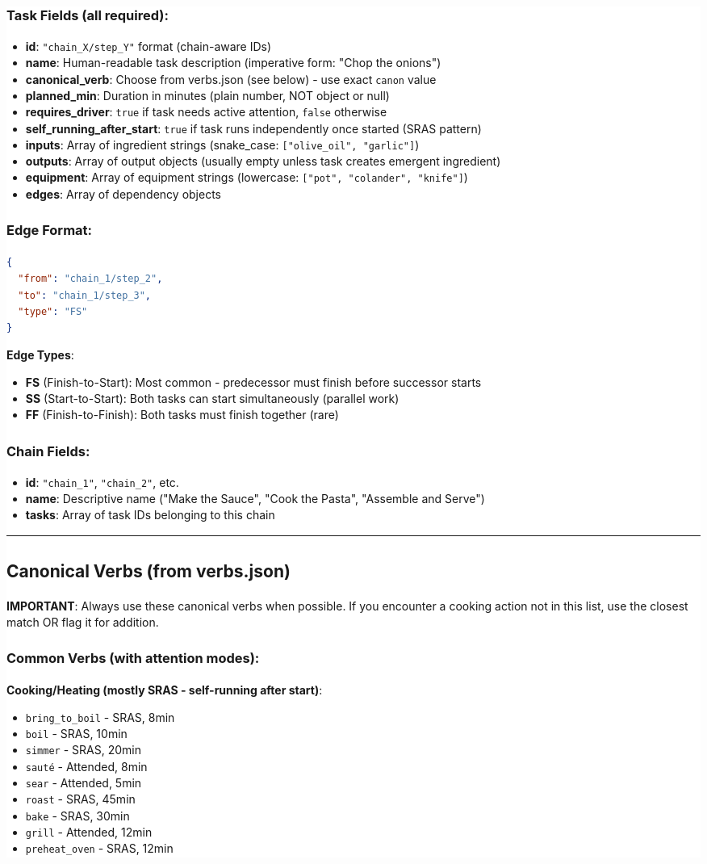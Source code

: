 ### Task Fields (all required):
- **id**: `"chain_X/step_Y"` format (chain-aware IDs)
- **name**: Human-readable task description (imperative form: "Chop the onions")
- **canonical_verb**: Choose from verbs.json (see below) - use exact `canon` value
- **planned_min**: Duration in minutes (plain number, NOT object or null)
- **requires_driver**: `true` if task needs active attention, `false` otherwise
- **self_running_after_start**: `true` if task runs independently once started (SRAS pattern)
- **inputs**: Array of ingredient strings (snake_case: `["olive_oil", "garlic"]`)
- **outputs**: Array of output objects (usually empty unless task creates emergent ingredient)
- **equipment**: Array of equipment strings (lowercase: `["pot", "colander", "knife"]`)
- **edges**: Array of dependency objects

### Edge Format:
```json
{
  "from": "chain_1/step_2",
  "to": "chain_1/step_3",
  "type": "FS"
}
```

**Edge Types**:
- **FS** (Finish-to-Start): Most common - predecessor must finish before successor starts
- **SS** (Start-to-Start): Both tasks can start simultaneously (parallel work)
- **FF** (Finish-to-Finish): Both tasks must finish together (rare)

### Chain Fields:
- **id**: `"chain_1"`, `"chain_2"`, etc.
- **name**: Descriptive name ("Make the Sauce", "Cook the Pasta", "Assemble and Serve")
- **tasks**: Array of task IDs belonging to this chain

---

## Canonical Verbs (from verbs.json)

**IMPORTANT**: Always use these canonical verbs when possible. If you encounter a cooking action not in this list, use the closest match OR flag it for addition.

### Common Verbs (with attention modes):

**Cooking/Heating (mostly SRAS - self-running after start)**:
- `bring_to_boil` - SRAS, 8min
- `boil` - SRAS, 10min
- `simmer` - SRAS, 20min
- `sauté` - Attended, 8min
- `sear` - Attended, 5min
- `roast` - SRAS, 45min
- `bake` - SRAS, 30min
- `grill` - Attended, 12min
- `preheat_oven` - SRAS, 12min
